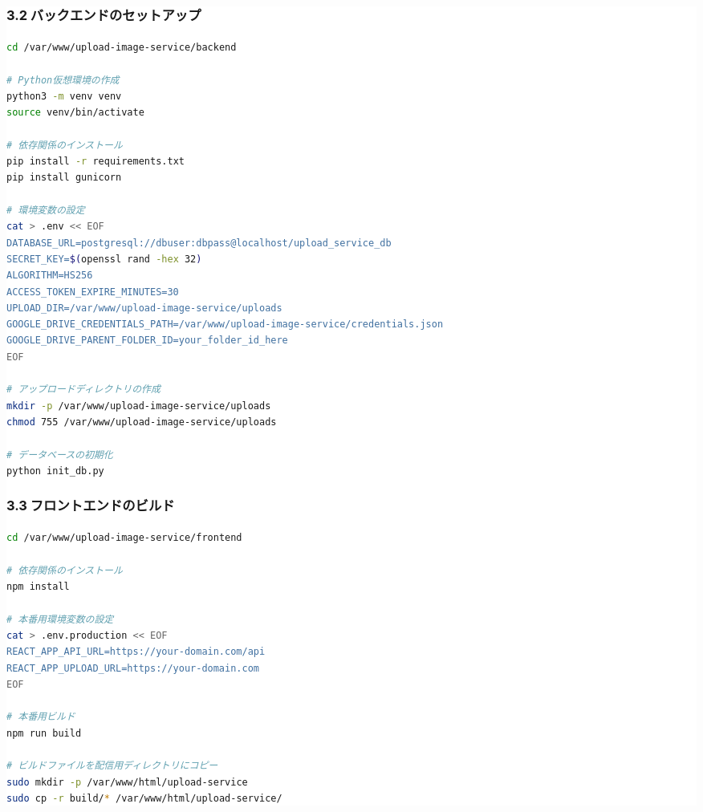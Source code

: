 ### 3.2 バックエンドのセットアップ
```bash
cd /var/www/upload-image-service/backend

# Python仮想環境の作成
python3 -m venv venv
source venv/bin/activate

# 依存関係のインストール
pip install -r requirements.txt
pip install gunicorn

# 環境変数の設定
cat > .env << EOF
DATABASE_URL=postgresql://dbuser:dbpass@localhost/upload_service_db
SECRET_KEY=$(openssl rand -hex 32)
ALGORITHM=HS256
ACCESS_TOKEN_EXPIRE_MINUTES=30
UPLOAD_DIR=/var/www/upload-image-service/uploads
GOOGLE_DRIVE_CREDENTIALS_PATH=/var/www/upload-image-service/credentials.json
GOOGLE_DRIVE_PARENT_FOLDER_ID=your_folder_id_here
EOF

# アップロードディレクトリの作成
mkdir -p /var/www/upload-image-service/uploads
chmod 755 /var/www/upload-image-service/uploads

# データベースの初期化
python init_db.py
```

### 3.3 フロントエンドのビルド
```bash
cd /var/www/upload-image-service/frontend

# 依存関係のインストール
npm install

# 本番用環境変数の設定
cat > .env.production << EOF
REACT_APP_API_URL=https://your-domain.com/api
REACT_APP_UPLOAD_URL=https://your-domain.com
EOF

# 本番用ビルド
npm run build

# ビルドファイルを配信用ディレクトリにコピー
sudo mkdir -p /var/www/html/upload-service
sudo cp -r build/* /var/www/html/upload-service/
```
